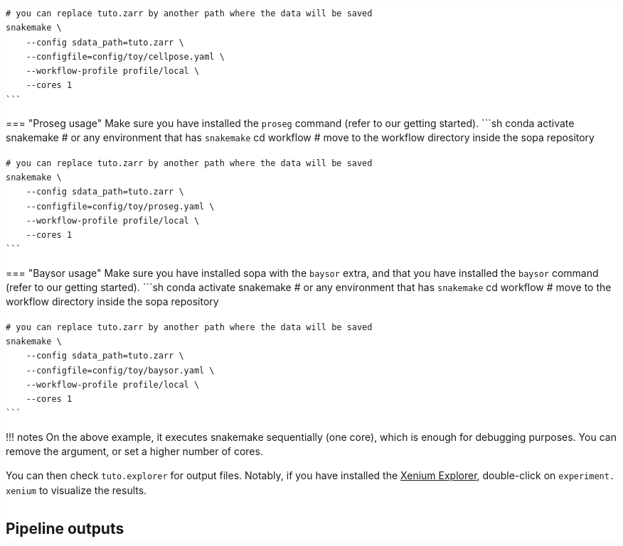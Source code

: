     # you can replace tuto.zarr by another path where the data will be saved
    snakemake \
        --config sdata_path=tuto.zarr \
        --configfile=config/toy/cellpose.yaml \
        --workflow-profile profile/local \
        --cores 1
    ```
=== "Proseg usage"
    Make sure you have installed the `proseg` command (refer to our getting started).
    ```sh
    conda activate snakemake    # or any environment that has `snakemake`
    cd workflow   # move to the workflow directory inside the sopa repository

    # you can replace tuto.zarr by another path where the data will be saved
    snakemake \
        --config sdata_path=tuto.zarr \
        --configfile=config/toy/proseg.yaml \
        --workflow-profile profile/local \
        --cores 1
    ```
=== "Baysor usage"
    Make sure you have installed sopa with the `baysor` extra, and that you have installed the `baysor` command (refer to our getting started).
    ```sh
    conda activate snakemake    # or any environment that has `snakemake`
    cd workflow   # move to the workflow directory inside the sopa repository

    # you can replace tuto.zarr by another path where the data will be saved
    snakemake \
        --config sdata_path=tuto.zarr \
        --configfile=config/toy/baysor.yaml \
        --workflow-profile profile/local \
        --cores 1
    ```

!!! notes
    On the above example, it executes snakemake sequentially (one core), which is enough for debugging purposes. You can remove the argument, or set a higher number of cores.

You can then check `tuto.explorer` for output files. Notably, if you have installed the [Xenium Explorer](https://www.10xgenomics.com/support/software/xenium-explorer), double-click on `experiment.xenium` to visualize the results.

## Pipeline outputs
